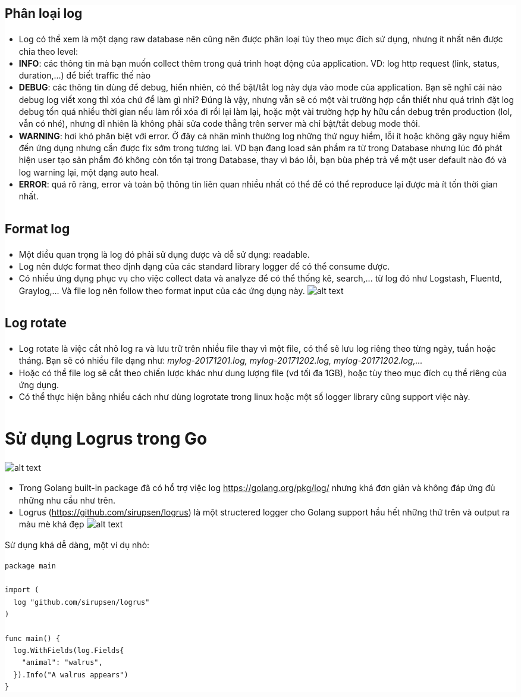 ## Phân loại log
- Log có thể xem là một dạng raw database nên cũng nên được phân loại tùy theo mục đích sử dụng, nhưng ít nhất nên được chia theo level:
 - **INFO**: các thông tin mà bạn muốn collect thêm trong quá trình hoạt động của application. VD: log http request (link, status, duration,...) để biết traffic thế nào
 - **DEBUG**: các thông tin dùng để debug, hiển nhiên, có thể bật/tắt log này dựa vào mode của application. Bạn sẽ nghĩ cái nào debug log viết xong thì xóa chứ để làm gì nhỉ? Đúng là vậy, nhưng vẫn sẽ có một vài trường hợp cần thiết như quá trình đặt log debug tốn quá nhiều thời gian nếu làm rồi xóa đi rồi lại làm lại, hoặc một vài trường hợp hy hữu cần debug trên production (lol, vẫn có nhé), nhưng dĩ nhiên là không phải sửa code thẳng trên server mà chỉ bật/tắt debug mode thôi.
 - **WARNING**: hơi khó phân biệt với error. Ở đây cá nhân mình thường log những thứ nguy hiểm, lỗi ít hoặc không gây nguy hiểm đến ứng dụng nhưng cần được fix sớm trong tương lai. VD bạn đang load sản phẩm ra từ trong Database nhưng lúc đó phát hiện user tạo sản phẩm đó không còn tồn tại trong Database, thay vì báo lỗi, bạn bùa phép trả về một user default nào đó và log warning lại, một dạng auto heal.
 - **ERROR**: quá rõ ràng, error và toàn bộ thông tin liên quan nhiều nhất có thể để có thể reproduce lại được mà ít tốn thời gian nhất.

## Format log

- Một điều quan trọng là log đó phải sử dụng được và dễ sử dụng: readable.
- Log nên được format theo định dạng của các standard library logger để có thể consume được.
- Có nhiều ứng dụng phục vụ cho việc collect data và analyze để có thể thống kê, search,... từ log đó như Logstash, Fluentd, Graylog,... Và file log nên follow theo format input của các ứng dụng này.
![alt text](https://s3-ap-southeast-1.amazonaws.com/kipalog.com/ynzg6tvzqt_Strip-Log-nonstandard-650-fianlenglish-1.jpg)
## Log rotate

- Log rotate là việc cắt nhỏ log ra và lưu trữ trên nhiều file thay vì một file, có thể sẽ lưu log riêng theo từng ngày, tuần hoặc tháng. Bạn sẽ có nhiều file dạng như: _mylog-20171201.log, mylog-20171202.log, mylog-20171202.log,..._
- Hoặc có thể file log sẽ cắt theo chiến lược khác như dung lượng file (vd tối đa 1GB), hoặc tùy theo mục đích cụ thể riêng của ứng dụng.
- Có thể thực hiện bằng nhiều cách như dùng logrotate trong linux hoặc một số logger library cũng support việc này.

# Sử dụng Logrus trong Go

![alt text](https://s3-ap-southeast-1.amazonaws.com/kipalog.com/ul3l86ba3i_Screen%20Shot%202017-12-12%20at%2010.22.55%20PM.png)

- Trong Golang built-in package đã có hổ trợ việc log https://golang.org/pkg/log/ nhưng khá đơn giản và không đáp ứng đủ những nhu cầu như trên.
- Logrus (https://github.com/sirupsen/logrus) là một structered logger cho Golang support hầu hết những thứ trên và output ra màu mè khá đẹp
![alt text](https://s3-ap-southeast-1.amazonaws.com/kipalog.com/55immwl25d_687474703a2f2f692e696d6775722e636f6d2f505937714d77642e706e67.png)

Sử dụng khá dễ dàng, một ví dụ nhỏ:

```
package main

import (
  log "github.com/sirupsen/logrus"
)

func main() {
  log.WithFields(log.Fields{
    "animal": "walrus",
  }).Info("A walrus appears")
}
```
